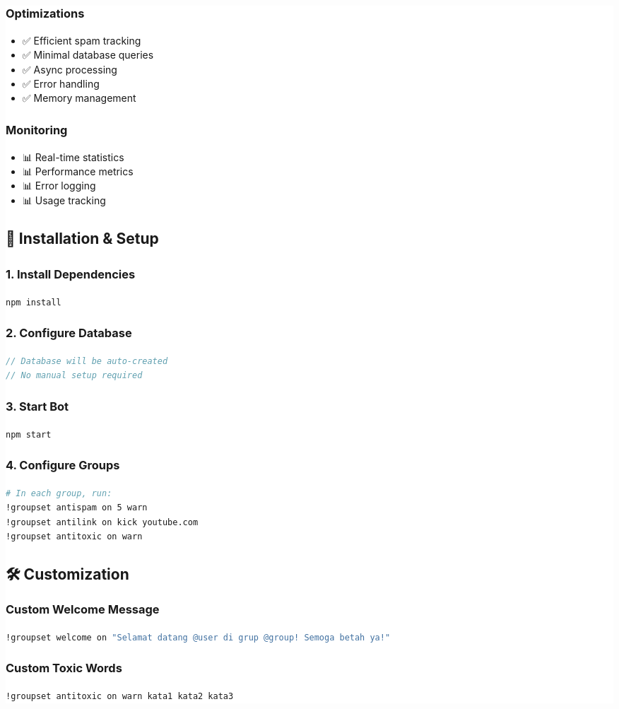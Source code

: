 ### Optimizations
- ✅ Efficient spam tracking
- ✅ Minimal database queries
- ✅ Async processing
- ✅ Error handling
- ✅ Memory management

### Monitoring
- 📊 Real-time statistics
- 📊 Performance metrics
- 📊 Error logging
- 📊 Usage tracking

## 🚀 Installation & Setup

### 1. Install Dependencies
```bash
npm install
```

### 2. Configure Database
```javascript
// Database will be auto-created
// No manual setup required
```

### 3. Start Bot
```bash
npm start
```

### 4. Configure Groups
```bash
# In each group, run:
!groupset antispam on 5 warn
!groupset antilink on kick youtube.com
!groupset antitoxic on warn
```

## 🛠️ Customization

### Custom Welcome Message
```bash
!groupset welcome on "Selamat datang @user di grup @group! Semoga betah ya!"
```

### Custom Toxic Words
```bash
!groupset antitoxic on warn kata1 kata2 kata3
```
